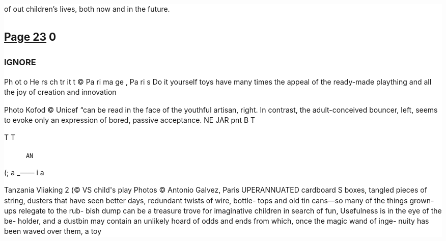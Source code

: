 of out children’s lives, both now and in the future. 

## [Page 23](074768engo.pdf#page=23) 0

### IGNORE

Ph
ot
o 
He
rs
ch
tr
it
t 
© 
Pa
ri
ma
ge
, 
Pa
ri
s 
Do it yourself toys have many times the appeal of the ready-made plaything and all the joy of creation and innovation 
  
Photo Kofod © Unicef 
“can be read in the face of the youthful artisan, right. In contrast, the adult-conceived bouncer, left, seems to evoke 
only an expression of bored, passive acceptance. 
NE 
JAR 
pnt 
B
T
 
T
T
 
  
          AN
 
(; a 
_—— 
i a 
 
Tanzania 
Vliaking 
2 (© VS 
child's 
play 
Photos © Antonio Galvez, Paris 
UPERANNUATED cardboard 
S boxes, tangled pieces of string, 
dusters that have seen better 
days, redundant twists of wire, bottle- 
tops and old tin cans—so many of the 
things grown-ups relegate to the rub- 
bish dump can be a treasure trove for 
imaginative children in search of fun, 
Usefulness is in the eye of the be- 
holder, and a dustbin may contain an 
unlikely hoard of odds and ends from 
which, once the magic wand of inge- 
nuity has been waved over them, a toy 
